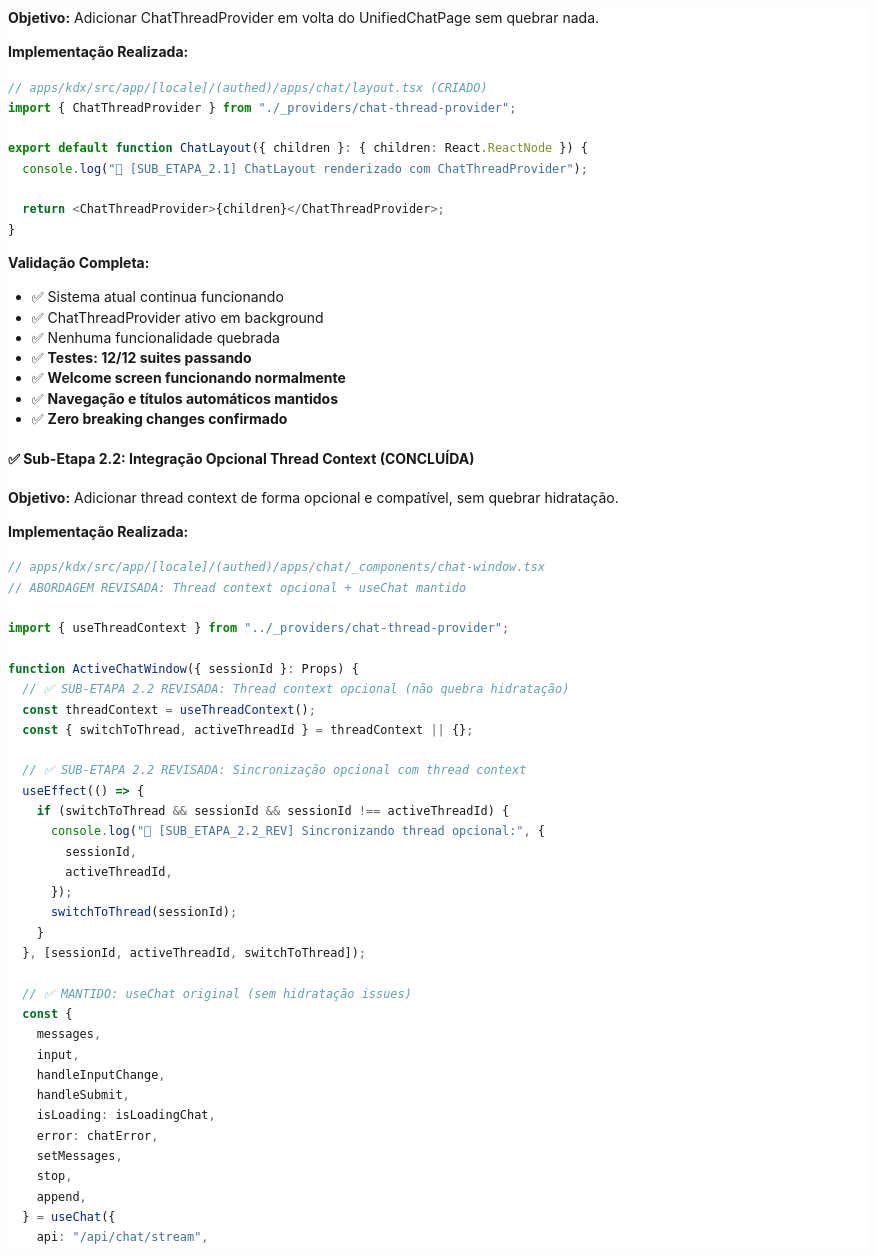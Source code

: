 **Objetivo:** Adicionar ChatThreadProvider em volta do UnifiedChatPage sem quebrar nada.

**Implementação Realizada:**

```typescript
// apps/kdx/src/app/[locale]/(authed)/apps/chat/layout.tsx (CRIADO)
import { ChatThreadProvider } from "./_providers/chat-thread-provider";

export default function ChatLayout({ children }: { children: React.ReactNode }) {
  console.log("🎯 [SUB_ETAPA_2.1] ChatLayout renderizado com ChatThreadProvider");

  return <ChatThreadProvider>{children}</ChatThreadProvider>;
}
```

**Validação Completa:**

- ✅ Sistema atual continua funcionando
- ✅ ChatThreadProvider ativo em background
- ✅ Nenhuma funcionalidade quebrada
- ✅ **Testes: 12/12 suites passando**
- ✅ **Welcome screen funcionando normalmente**
- ✅ **Navegação e títulos automáticos mantidos**
- ✅ **Zero breaking changes confirmado**

#### **✅ Sub-Etapa 2.2: Integração Opcional Thread Context (CONCLUÍDA)**

**Objetivo:** Adicionar thread context de forma opcional e compatível, sem quebrar hidratação.

**Implementação Realizada:**

```typescript
// apps/kdx/src/app/[locale]/(authed)/apps/chat/_components/chat-window.tsx
// ABORDAGEM REVISADA: Thread context opcional + useChat mantido

import { useThreadContext } from "../_providers/chat-thread-provider";

function ActiveChatWindow({ sessionId }: Props) {
  // ✅ SUB-ETAPA 2.2 REVISADA: Thread context opcional (não quebra hidratação)
  const threadContext = useThreadContext();
  const { switchToThread, activeThreadId } = threadContext || {};

  // ✅ SUB-ETAPA 2.2 REVISADA: Sincronização opcional com thread context
  useEffect(() => {
    if (switchToThread && sessionId && sessionId !== activeThreadId) {
      console.log("🔄 [SUB_ETAPA_2.2_REV] Sincronizando thread opcional:", {
        sessionId,
        activeThreadId,
      });
      switchToThread(sessionId);
    }
  }, [sessionId, activeThreadId, switchToThread]);

  // ✅ MANTIDO: useChat original (sem hidratação issues)
  const {
    messages,
    input,
    handleInputChange,
    handleSubmit,
    isLoading: isLoadingChat,
    error: chatError,
    setMessages,
    stop,
    append,
  } = useChat({
    api: "/api/chat/stream",
```